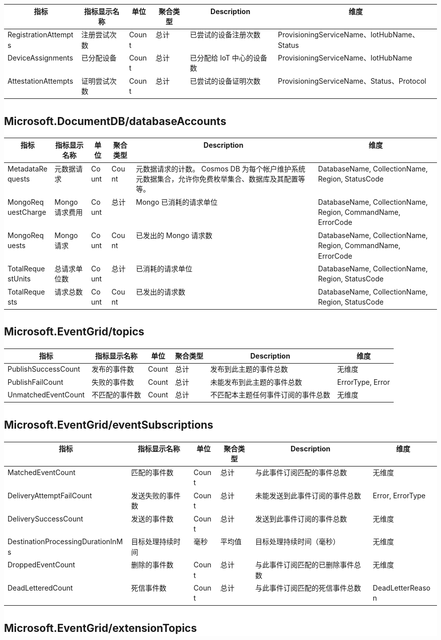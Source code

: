 |指标|指标显示名称|单位|聚合类型|Description|维度|
|---|---|---|---|---|---|
|RegistrationAttempts|注册尝试次数|Count|总计|已尝试的设备注册次数|ProvisioningServiceName、IotHubName、Status|
|DeviceAssignments|已分配设备|Count|总计|已分配给 IoT 中心的设备数|ProvisioningServiceName、IotHubName|
|AttestationAttempts|证明尝试次数|Count|总计|已尝试的设备证明次数|ProvisioningServiceName、Status、Protocol|

## <a name="microsoftdocumentdbdatabaseaccounts"></a>Microsoft.DocumentDB/databaseAccounts

|指标|指标显示名称|单位|聚合类型|Description|维度|
|---|---|---|---|---|---|
|MetadataRequests|元数据请求|Count|Count|元数据请求的计数。 Cosmos DB 为每个帐户维护系统元数据集合，允许你免费枚举集合、数据库及其配置等等。|DatabaseName, CollectionName, Region, StatusCode|
|MongoRequestCharge|Mongo 请求费用|Count|总计|Mongo 已消耗的请求单位|DatabaseName, CollectionName, Region, CommandName, ErrorCode|
|MongoRequests|Mongo 请求|Count|Count|已发出的 Mongo 请求数|DatabaseName, CollectionName, Region, CommandName, ErrorCode|
|TotalRequestUnits|总请求单位数|Count|总计|已消耗的请求单位|DatabaseName, CollectionName, Region, StatusCode|
|TotalRequests|请求总数|Count|Count|已发出的请求数|DatabaseName, CollectionName, Region, StatusCode|


## <a name="microsofteventgridtopics"></a>Microsoft.EventGrid/topics

|指标|指标显示名称|单位|聚合类型|Description|维度|
|---|---|---|---|---|---|
|PublishSuccessCount|发布的事件数|Count|总计|发布到此主题的事件总数|无维度|
|PublishFailCount|失败的事件数|Count|总计|未能发布到此主题的事件总数|ErrorType, Error|
|UnmatchedEventCount|不匹配的事件数|Count|总计|不匹配本主题任何事件订阅的事件总数|无维度|

## <a name="microsofteventgrideventsubscriptions"></a>Microsoft.EventGrid/eventSubscriptions

|指标|指标显示名称|单位|聚合类型|Description|维度|
|---|---|---|---|---|---|
|MatchedEventCount|匹配的事件数|Count|总计|与此事件订阅匹配的事件总数|无维度|
|DeliveryAttemptFailCount|发送失败的事件数|Count|总计|未能发送到此事件订阅的事件总数|Error, ErrorType|
|DeliverySuccessCount|发送的事件数|Count|总计|发送到此事件订阅的事件总数|无维度|
|DestinationProcessingDurationInMs|目标处理持续时间|毫秒|平均值|目标处理持续时间（毫秒）|无维度|
|DroppedEventCount|删除的事件数|Count|总计|与此事件订阅匹配的已删除事件总数|无维度|
|DeadLetteredCount|死信事件数|Count|总计|与此事件订阅匹配的死信事件总数|DeadLetterReason|

## <a name="microsofteventgridextensiontopics"></a>Microsoft.EventGrid/extensionTopics
